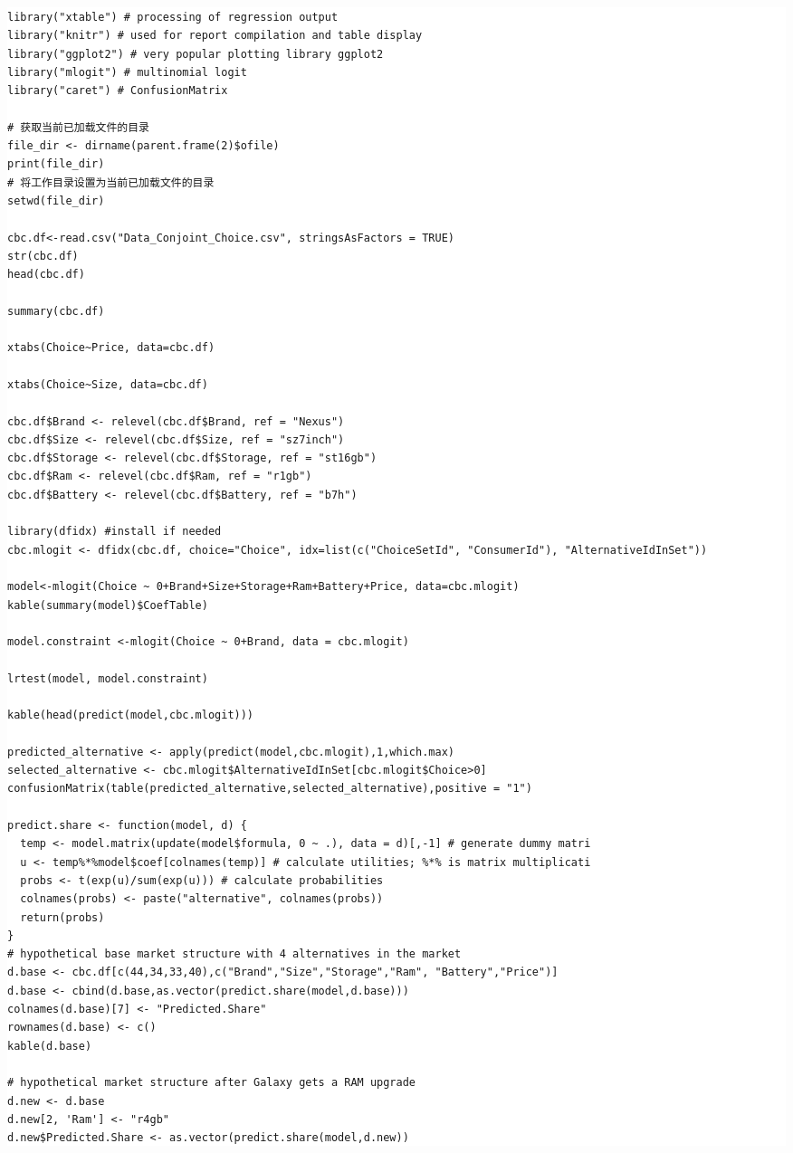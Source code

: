 ```
library("xtable") # processing of regression output 
library("knitr") # used for report compilation and table display 
library("ggplot2") # very popular plotting library ggplot2 
library("mlogit") # multinomial logit
library("caret") # ConfusionMatrix

# 获取当前已加载文件的目录
file_dir <- dirname(parent.frame(2)$ofile)
print(file_dir)
# 将工作目录设置为当前已加载文件的目录
setwd(file_dir)

cbc.df<-read.csv("Data_Conjoint_Choice.csv", stringsAsFactors = TRUE) 
str(cbc.df)
head(cbc.df)

summary(cbc.df)

xtabs(Choice~Price, data=cbc.df)

xtabs(Choice~Size, data=cbc.df)

cbc.df$Brand <- relevel(cbc.df$Brand, ref = "Nexus") 
cbc.df$Size <- relevel(cbc.df$Size, ref = "sz7inch") 
cbc.df$Storage <- relevel(cbc.df$Storage, ref = "st16gb") 
cbc.df$Ram <- relevel(cbc.df$Ram, ref = "r1gb") 
cbc.df$Battery <- relevel(cbc.df$Battery, ref = "b7h")

library(dfidx) #install if needed 
cbc.mlogit <- dfidx(cbc.df, choice="Choice", idx=list(c("ChoiceSetId", "ConsumerId"), "AlternativeIdInSet"))

model<-mlogit(Choice ~ 0+Brand+Size+Storage+Ram+Battery+Price, data=cbc.mlogit) 
kable(summary(model)$CoefTable)

model.constraint <-mlogit(Choice ~ 0+Brand, data = cbc.mlogit)

lrtest(model, model.constraint)

kable(head(predict(model,cbc.mlogit)))

predicted_alternative <- apply(predict(model,cbc.mlogit),1,which.max) 
selected_alternative <- cbc.mlogit$AlternativeIdInSet[cbc.mlogit$Choice>0] 
confusionMatrix(table(predicted_alternative,selected_alternative),positive = "1")

predict.share <- function(model, d) {
  temp <- model.matrix(update(model$formula, 0 ~ .), data = d)[,-1] # generate dummy matri 
  u <- temp%*%model$coef[colnames(temp)] # calculate utilities; %*% is matrix multiplicati 
  probs <- t(exp(u)/sum(exp(u))) # calculate probabilities
  colnames(probs) <- paste("alternative", colnames(probs))
  return(probs)
}
# hypothetical base market structure with 4 alternatives in the market
d.base <- cbc.df[c(44,34,33,40),c("Brand","Size","Storage","Ram", "Battery","Price")] 
d.base <- cbind(d.base,as.vector(predict.share(model,d.base)))
colnames(d.base)[7] <- "Predicted.Share" 
rownames(d.base) <- c()
kable(d.base)

# hypothetical market structure after Galaxy gets a RAM upgrade
d.new <- d.base
d.new[2, 'Ram'] <- "r4gb"
d.new$Predicted.Share <- as.vector(predict.share(model,d.new)) 
```